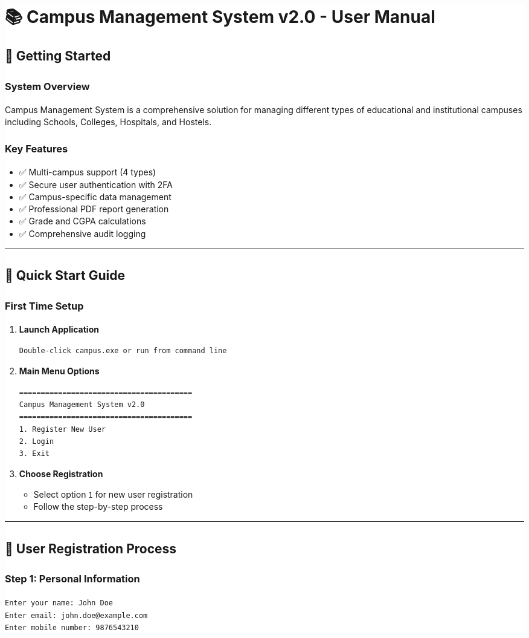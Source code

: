 # 📚 Campus Management System v2.0 - User Manual

## 🎯 **Getting Started**

### **System Overview**
Campus Management System is a comprehensive solution for managing different types of educational and institutional campuses including Schools, Colleges, Hospitals, and Hostels.

### **Key Features**
- ✅ Multi-campus support (4 types)
- ✅ Secure user authentication with 2FA
- ✅ Campus-specific data management
- ✅ Professional PDF report generation
- ✅ Grade and CGPA calculations
- ✅ Comprehensive audit logging

---

## 🚀 **Quick Start Guide**

### **First Time Setup**
1. **Launch Application**
   ```
   Double-click campus.exe or run from command line
   ```

2. **Main Menu Options**
   ```
   ========================================
   Campus Management System v2.0
   ========================================
   1. Register New User
   2. Login
   3. Exit
   ```

3. **Choose Registration**
   - Select option `1` for new user registration
   - Follow the step-by-step process

---

## 👤 **User Registration Process**

### **Step 1: Personal Information**
```
Enter your name: John Doe
Enter email: john.doe@example.com
Enter mobile number: 9876543210
```
